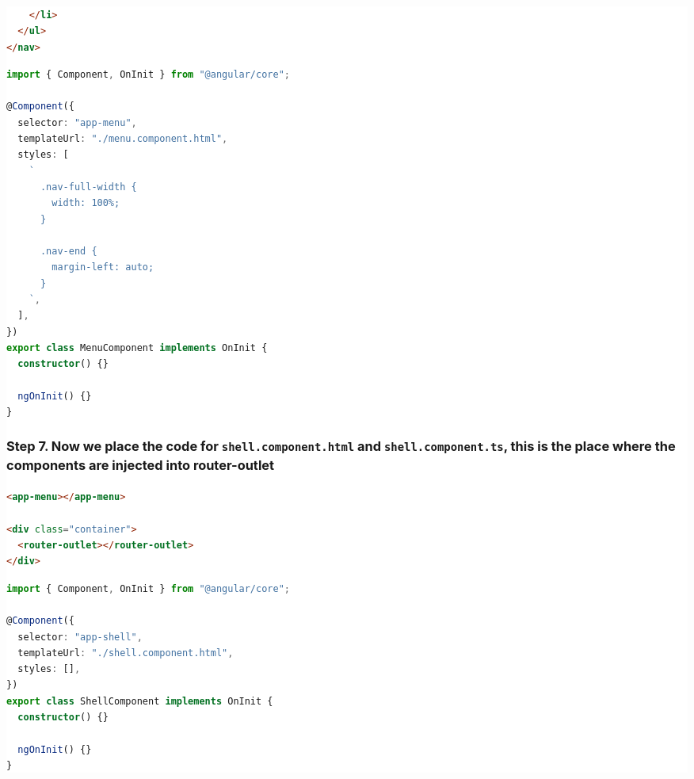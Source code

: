 ```html
    </li>
  </ul>
</nav>
```

```typescript
import { Component, OnInit } from "@angular/core";

@Component({
  selector: "app-menu",
  templateUrl: "./menu.component.html",
  styles: [
    `
      .nav-full-width {
        width: 100%;
      }

      .nav-end {
        margin-left: auto;
      }
    `,
  ],
})
export class MenuComponent implements OnInit {
  constructor() {}

  ngOnInit() {}
}
```

### Step 7. Now we place the code for `shell.component.html` and `shell.component.ts`, this is the place where the components are injected into router-outlet

```html
<app-menu></app-menu>

<div class="container">
  <router-outlet></router-outlet>
</div>
```

```typescript
import { Component, OnInit } from "@angular/core";

@Component({
  selector: "app-shell",
  templateUrl: "./shell.component.html",
  styles: [],
})
export class ShellComponent implements OnInit {
  constructor() {}

  ngOnInit() {}
}
```
